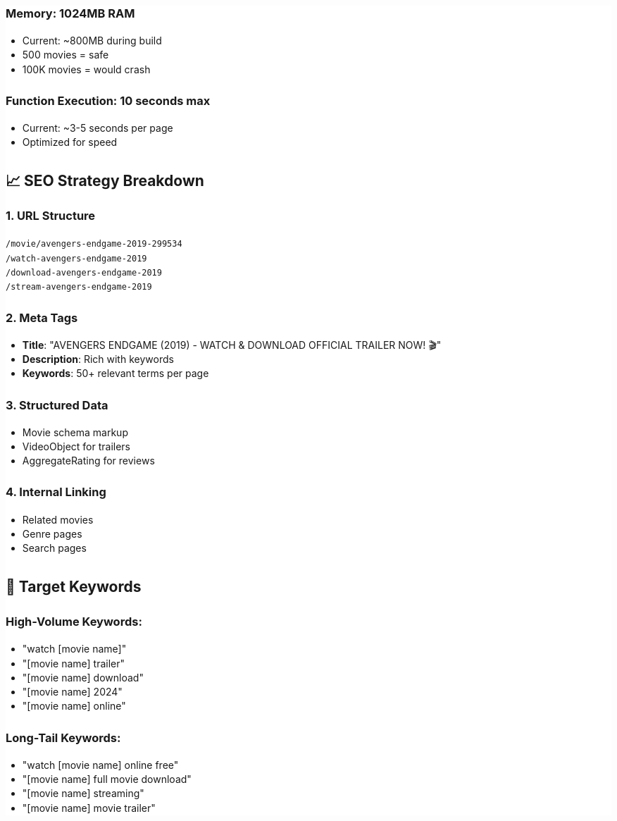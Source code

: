 ### **Memory: 1024MB RAM**
- Current: ~800MB during build
- 500 movies = safe
- 100K movies = would crash

### **Function Execution: 10 seconds max**
- Current: ~3-5 seconds per page
- Optimized for speed

## 📈 **SEO Strategy Breakdown**

### **1. URL Structure**
```
/movie/avengers-endgame-2019-299534
/watch-avengers-endgame-2019
/download-avengers-endgame-2019
/stream-avengers-endgame-2019
```

### **2. Meta Tags**
- **Title**: "AVENGERS ENDGAME (2019) - WATCH & DOWNLOAD OFFICIAL TRAILER NOW! 🎬"
- **Description**: Rich with keywords
- **Keywords**: 50+ relevant terms per page

### **3. Structured Data**
- Movie schema markup
- VideoObject for trailers
- AggregateRating for reviews

### **4. Internal Linking**
- Related movies
- Genre pages
- Search pages

## 🎯 **Target Keywords**

### **High-Volume Keywords:**
- "watch [movie name]"
- "[movie name] trailer"
- "[movie name] download"
- "[movie name] 2024"
- "[movie name] online"

### **Long-Tail Keywords:**
- "watch [movie name] online free"
- "[movie name] full movie download"
- "[movie name] streaming"
- "[movie name] movie trailer"
